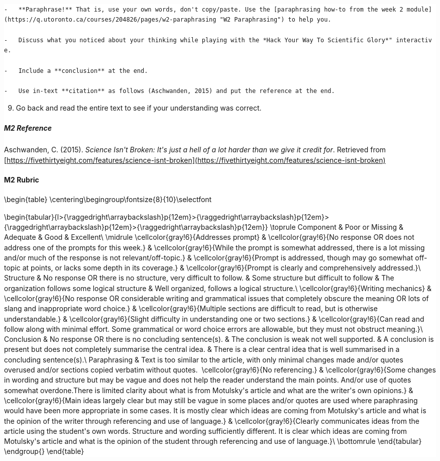     -   **Paraphrase!** That is, use your own words, don't copy/paste. Use the [paraphrasing how-to from the week 2 module](https://q.utoronto.ca/courses/204826/pages/w2-paraphrasing "W2 Paraphrasing") to help you.

    -   Discuss what you noticed about your thinking while playing with the *Hack Your Way To Scientific Glory*" interactive.

    -   Include a **conclusion** at the end.

    -   Use in-text **citation** as follows (Aschwanden, 2015) and put the reference at the end.

9. Go back and read the entire text to see if your understanding was correct.

##### M2 Reference

Aschwanden, C. (2015). *Science Isn't Broken: It's just a hell of a lot harder than we give it credit for*. Retrieved from [https://fivethirtyeight.com/features/science-isnt-broken](https://fivethirtyeight.com/features/science-isnt-broken)

#### M2 Rubric

\begin{table}
\centering\begingroup\fontsize{8}{10}\selectfont

\begin{tabular}{l>{\raggedright\arraybackslash}p{12em}>{\raggedright\arraybackslash}p{12em}>{\raggedright\arraybackslash}p{12em}>{\raggedright\arraybackslash}p{12em}}
\toprule
Component & Poor or Missing & Adequate & Good & Excellent\\
\midrule
\cellcolor{gray!6}{Addresses prompt} & \cellcolor{gray!6}{No response OR does not address one of the prompts for this week.} & \cellcolor{gray!6}{While the prompt is somewhat addressed, there is a lot missing and/or much of the response is not relevant/off-topic.} & \cellcolor{gray!6}{Prompt is addressed, though may go somewhat off-topic at points, or lacks some depth in its coverage.} & \cellcolor{gray!6}{Prompt is clearly and comprehensively addressed.}\\
Structure & No response OR there is no structure, very difficult to follow. & Some structure but difficult to follow & The organization follows some logical structure & Well organized, follows a logical structure.\\
\cellcolor{gray!6}{Writing mechanics} & \cellcolor{gray!6}{No response OR considerable writing and grammatical issues that completely obscure the meaning OR lots of slang and inappropriate word choice.} & \cellcolor{gray!6}{Multiple sections are difficult to read, but is otherwise understandable.} & \cellcolor{gray!6}{Slight difficulty in understanding one or two sections.} & \cellcolor{gray!6}{Can read and follow along with minimal effort. Some grammatical or word choice errors are allowable, but they must not obstruct meaning.}\\
Conclusion & No response OR there is no concluding sentence(s). & The conclusion is weak not well supported. & A conclusion is present but does not completely summarise the central idea. & There is a clear central idea that is well summarised in a concluding sentence(s).\\
Paraphrasing & Text is too similar to the article, with only minimal changes made and/or quotes overused and/or sections copied verbatim without quotes. 
\cellcolor{gray!6}{No referencing.} & \cellcolor{gray!6}{Some changes in wording and structure but may be vague and does not help the reader understand the main points. And/or use of quotes somewhat overdone.There is limited clarity about what is from Motulsky's article and what are the writer's own opinions.} & \cellcolor{gray!6}{Main ideas largely clear but may still be vague in some places and/or quotes are used where paraphrasing would have been more appropriate in some cases. It is mostly clear which ideas are coming from Motulsky's article and what is the opinion of the writer through referencing and use of language.} & \cellcolor{gray!6}{Clearly communicates ideas from the article using the student's own words. Structure and wording sufficiently different. It is clear which ideas are coming from Motulsky's article and what is the opinion of the student through referencing and use of language.}\\
\bottomrule
\end{tabular}
\endgroup{}
\end{table}
